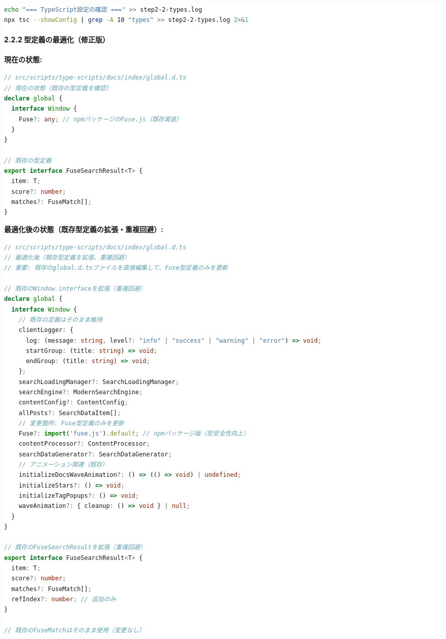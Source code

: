 ```bash
echo "=== TypeScript設定の確認 ===" >> step2-2-types.log
npx tsc --showConfig | grep -A 10 "types" >> step2-2-types.log 2>&1
```

#### **2.2.2 型定義の最適化（修正版）**

**現在の状態:**
```typescript
// src/scripts/type-scripts/docs/index/global.d.ts
// 現在の状態（既存の型定義を確認）
declare global {
  interface Window {
    Fuse?: any; // npmパッケージのFuse.js（既存実装）
  }
}

// 既存の型定義
export interface FuseSearchResult<T> {
  item: T;
  score?: number;
  matches?: FuseMatch[];
}
```

**最適化後の状態（既存型定義の拡張・重複回避）:**
```typescript
// src/scripts/type-scripts/docs/index/global.d.ts
// 最適化後（既存型定義を拡張、重複回避）
// 重要: 既存のglobal.d.tsファイルを直接編集して、Fuse型定義のみを更新

// 既存のWindow interfaceを拡張（重複回避）
declare global {
  interface Window {
    // 既存の定義はそのまま維持
    clientLogger: {
      log: (message: string, level?: "info" | "success" | "warning" | "error") => void;
      startGroup: (title: string) => void;
      endGroup: (title: string) => void;
    };
    searchLoadingManager?: SearchLoadingManager;
    searchEngine?: ModernSearchEngine;
    contentConfig?: ContentConfig;
    allPosts?: SearchDataItem[];
    // 変更箇所: Fuse型定義のみを更新
    Fuse?: import('fuse.js').default; // npmパッケージ版（型安全性向上）
    contentProcessor?: ContentProcessor;
    searchDataGenerator?: SearchDataGenerator;
    // アニメーション関連（既存）
    initializeDocsWaveAnimation?: () => (() => void) | undefined;
    initializeStars?: () => void;
    initializeTagPopups?: () => void;
    waveAnimation?: { cleanup: () => void } | null;
  }
}

// 既存のFuseSearchResultを拡張（重複回避）
export interface FuseSearchResult<T> {
  item: T;
  score?: number;
  matches?: FuseMatch[];
  refIndex?: number; // 追加のみ
}

// 既存のFuseMatchはそのまま使用（変更なし）
```